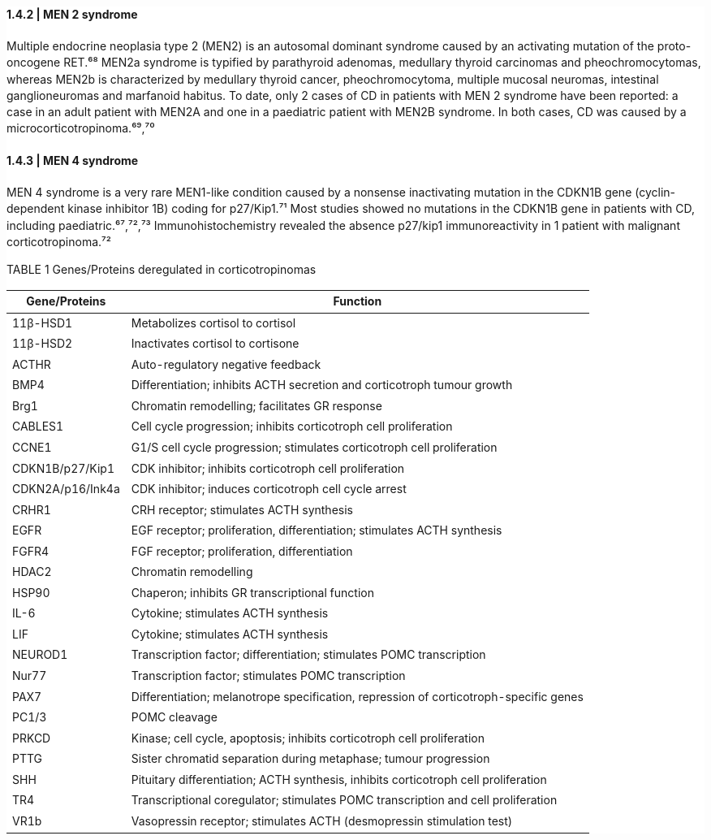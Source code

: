 #### 1.4.2 | MEN 2 syndrome

Multiple endocrine neoplasia type 2 (MEN2) is an autosomal dominant syndrome caused by an activating mutation of the proto-oncogene RET.⁶⁸ MEN2a syndrome is typified by parathyroid adenomas, medullary thyroid carcinomas and pheochromocytomas, whereas MEN2b is characterized by medullary thyroid cancer, pheochromocytoma, multiple mucosal neuromas, intestinal ganglioneuromas and marfanoid habitus. To date, only 2 cases of CD in patients with MEN 2 syndrome have been reported: a case in an adult patient with MEN2A and one in a paediatric patient with MEN2B syndrome. In both cases, CD was caused by a microcorticotropinoma.⁶⁹,⁷⁰

#### 1.4.3 | MEN 4 syndrome

MEN 4 syndrome is a very rare MEN1-like condition caused by a nonsense inactivating mutation in the CDKN1B gene (cyclin-dependent kinase inhibitor 1B) coding for p27/Kip1.⁷¹ Most studies showed no mutations in the CDKN1B gene in patients with CD, including paediatric.⁶⁷,⁷²,⁷³ Immunohistochemistry revealed the absence p27/kip1 immunoreactivity in 1 patient with malignant corticotropinoma.⁷²

TABLE 1 Genes/Proteins deregulated in corticotropinomas

| Gene/Proteins | Function |
| --- | --- |
| 11β-HSD1 | Metabolizes cortisol to cortisol |
| 11β-HSD2 | Inactivates cortisol to cortisone |
| ACTHR | Auto-regulatory negative feedback |
| BMP4 | Differentiation; inhibits ACTH secretion and corticotroph tumour growth |
| Brg1 | Chromatin remodelling; facilitates GR response |
| CABLES1 | Cell cycle progression; inhibits corticotroph cell proliferation |
| CCNE1 | G1/S cell cycle progression; stimulates corticotroph cell proliferation |
| CDKN1B/p27/Kip1 | CDK inhibitor; inhibits corticotroph cell proliferation |
| CDKN2A/p16/Ink4a | CDK inhibitor; induces corticotroph cell cycle arrest |
| CRHR1 | CRH receptor; stimulates ACTH synthesis |
| EGFR | EGF receptor; proliferation, differentiation; stimulates ACTH synthesis |
| FGFR4 | FGF receptor; proliferation, differentiation |
| HDAC2 | Chromatin remodelling |
| HSP90 | Chaperon; inhibits GR transcriptional function |
| IL-6 | Cytokine; stimulates ACTH synthesis |
| LIF | Cytokine; stimulates ACTH synthesis |
| NEUROD1 | Transcription factor; differentiation; stimulates POMC transcription |
| Nur77 | Transcription factor; stimulates POMC transcription |
| PAX7 | Differentiation; melanotrope specification, repression of corticotroph-specific genes |
| PC1/3 | POMC cleavage |
| PRKCD | Kinase; cell cycle, apoptosis; inhibits corticotroph cell proliferation |
| PTTG | Sister chromatid separation during metaphase; tumour progression |
| SHH | Pituitary differentiation; ACTH synthesis, inhibits corticotroph cell proliferation |
| TR4 | Transcriptional coregulator; stimulates POMC transcription and cell proliferation |
| VR1b | Vasopressin receptor; stimulates ACTH (desmopressin stimulation test) |
